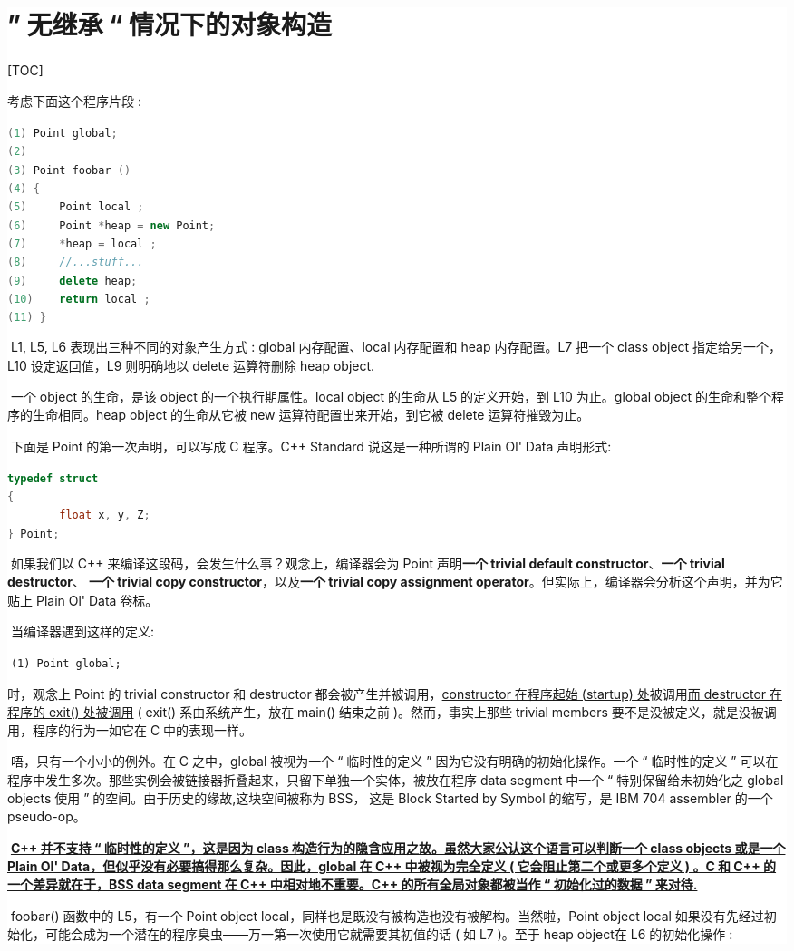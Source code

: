 #  ” 无继承 “ 情况下的对象构造

[TOC]

考虑下面这个程序片段 : 

```c++
(1) Point global;
(2)
(3) Point foobar ()
(4) {
(5)		Point local ;
(6) 	Point *heap = new Point;
(7) 	*heap = local ;
(8)		//...stuff...
(9) 	delete heap;
(10) 	return local ; 
(11) }
```

​		L1, L5, L6 表现出三种不同的对象产生方式 : global 内存配置、local 内存配置和 heap 内存配置。L7 把一个 class object 指定给另一个，L10 设定返回值，L9 则明确地以 delete 运算符删除 heap object.

​		一个 object 的生命，是该 object 的一个执行期属性。local object 的生命从 L5 的定义开始，到 L10 为止。global object 的生命和整个程序的生命相同。heap 
object 的生命从它被 new 运算符配置出来开始，到它被 delete 运算符摧毁为止。

​		下面是 Point 的第一次声明，可以写成 C 程序。C++ Standard 说这是一种所谓的 Plain Ol' Data 声明形式:

```c++
typedef struct 
{
		float х, y, Z;
} Point;
```

​		如果我们以 C++ 来编译这段码，会发生什么事？观念上，编译器会为 Point 声明**一个 trivial  default  constructor**、**一个 trivial  destructor**、 **一个 trivial copy constructor**，以及**一个 trivial  copy  assignment  operator**。但实际上，编译器会分析这个声明，并为它贴上 Plain Ol' Data 卷标。

​		当编译器遇到这样的定义:

​				`(1) Point global;`

时，观念上 Point 的 trivial constructor 和 destructor 都会被产生并被调用，<u>constructor 在程序起始 (startup) 处</u>被调用<u>而 destructor 在程序的 exit() 处被调用</u> ( exit() 系由系统产生，放在 main() 结束之前 )。然而，事实上那些 trivial members 要不是没被定义，就是没被调用，程序的行为一如它在 C 中的表现一样。

​		唔，只有一个小小的例外。在 C 之中，global 被视为一个 “ 临时性的定义 ” 因为它没有明确的初始化操作。一个 “ 临时性的定义 ” 可以在程序中发生多次。那些实例会被链接器折叠起来，只留下单独一个实体，被放在程序 data  segment 中一个 “ 特别保留给未初始化之 global objects 使用 ” 的空间。由于历史的缘故,这块空间被称为 BSS， 这是 Block Started by Symbol 的缩写，是 IBM 704  assembler 的一个 pseudo-op。

​		**<u>C++ 并不支持 “ 临时性的定义 ”，这是因为 class 构造行为的隐含应用之故。虽然大家公认这个语言可以判断一个 class objects 或是一个 Plain OI' Data，但似乎没有必要搞得那么复杂。因此，global 在  C++ 中被视为完全定义 ( 它会阻止第二个或更多个定义 ) 。C 和 C++ 的一个差异就在于，BSS data segment 在 C++ 中相对地不重要。C++ 的所有全局对象都被当作 “ 初始化过的数据 ” 来对待.</u>**

​		foobar() 函数中的 L5，有一个 Point object local，同样也是既没有被构造也没有被解构。当然啦，Point object local 如果没有先经过初始化，可能会成为一个潜在的程序臭虫——万一第一次使用它就需要其初值的话 ( 如 L7 )。至于 heap object在 L6 的初始化操作 : 
